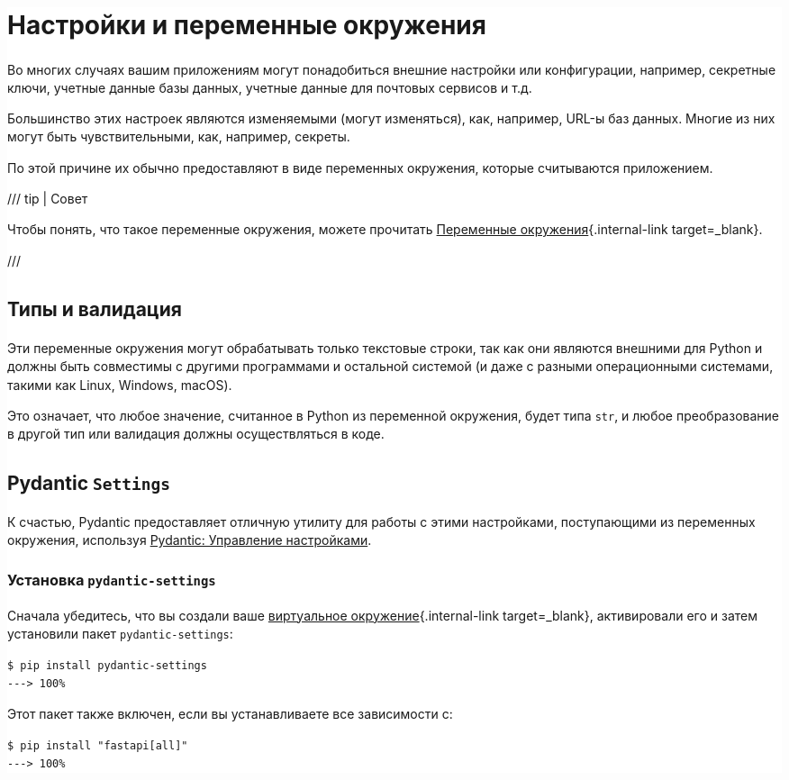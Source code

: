 # Настройки и переменные окружения

Во многих случаях вашим приложениям могут понадобиться внешние настройки или конфигурации, например, секретные ключи, учетные данные базы данных, учетные данные для почтовых сервисов и т.д.

Большинство этих настроек являются изменяемыми (могут изменяться), как, например, URL-ы баз данных. Многие из них могут быть чувствительными, как, например, секреты.

По этой причине их обычно предоставляют в виде переменных окружения, которые считываются приложением.

/// tip | Совет

Чтобы понять, что такое переменные окружения, можете прочитать [Переменные окружения](../environment-variables.md){.internal-link target=_blank}.

///

## Типы и валидация

Эти переменные окружения могут обрабатывать только текстовые строки, так как они являются внешними для Python и должны быть совместимы с другими программами и остальной системой (и даже с разными операционными системами, такими как Linux, Windows, macOS).

Это означает, что любое значение, считанное в Python из переменной окружения, будет типа `str`, и любое преобразование в другой тип или валидация должны осуществляться в коде.

## Pydantic `Settings`

К счастью, Pydantic предоставляет отличную утилиту для работы с этими настройками, поступающими из переменных окружения, используя <a href="https://docs.pydantic.dev/latest/concepts/pydantic_settings/" class="external-link" target="_blank">Pydantic: Управление настройками</a>.

### Установка `pydantic-settings`

Сначала убедитесь, что вы создали ваше [виртуальное окружение](../virtual-environments.md){.internal-link target=_blank}, активировали его и затем установили пакет `pydantic-settings`:

<div class="termy">

```console
$ pip install pydantic-settings
---> 100%
```

</div>

Этот пакет также включен, если вы устанавливаете все зависимости с:

<div class="termy">

```console
$ pip install "fastapi[all]"
---> 100%
```
